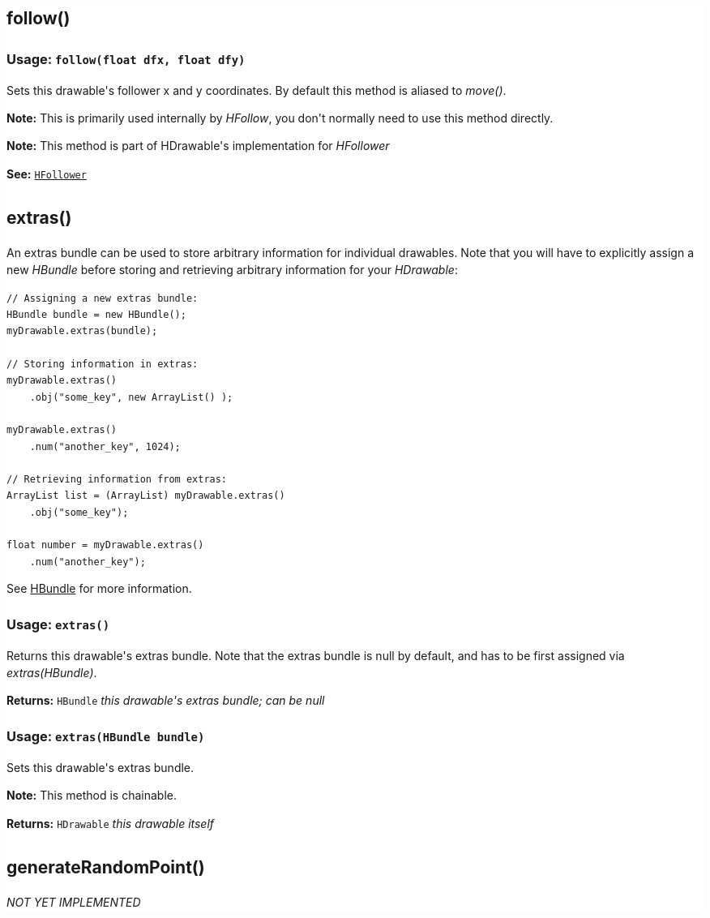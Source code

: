 follow()
--------
### Usage: `follow(float dfx, float dfy)`
Sets this drawable's follower x and y coordinates.  By default this
method is aliased to *move()*.

**Note:** This is primarily used internally by *HFollow*, you don't
normally need to use this method directly.

**Note:** This method is part of HDrawable's implementation for *HFollower*

**See:** [`HFollower`][7]



extras()
--------
An extras bundle can be used to store arbitrary information for individual
drawables. Note that you will have to explicitly assign a new *HBundle*
before storing and retrieving arbitrary information for your *HDrawable*:

	// Assigning a new extras bundle:
	HBundle bundle = new HBundle();
	myDrawable.extras(bundle);
	
	// Storing information in extras:
	myDrawable.extras()
		.obj("some_key", new ArrayList() );
	
	myDrawable.extras()
		.num("another_key", 1024);
	
	// Retrieving information from extras:
	ArrayList list = (ArrayList) myDrawable.extras()
		.obj("some_key");
	
	float number = myDrawable.extras()
		.num("another_key");

See [HBundle][11] for more information.

### Usage: `extras()`
Returns this drawable's extras bundle. Note that the extras bundle is null
by default, and has to be first assigned via *extras(HBundle)*.

**Returns:** `HBundle` _this drawable's extras bundle; can be null_

### Usage: `extras(HBundle bundle)`
Sets this drawable's extras bundle.

**Note:** This method is chainable.

**Returns:** `HDrawable` _this drawable itself_



generateRandomPoint()
---------------------
*NOT YET IMPLEMENTED*


[1]: HEllipse.md
[2]: HRect.md
[3]: HPath.md
[4]: HShape.md
[5]: HImage.md
[6]: HPath.md
[7]: HFollower.md
[8]: HFollowable.md
[9]: HFollow.md
[10]: http://docs.oracle.com/javase/7/docs/api/java/lang/Object.html
[11]: HBundle.md